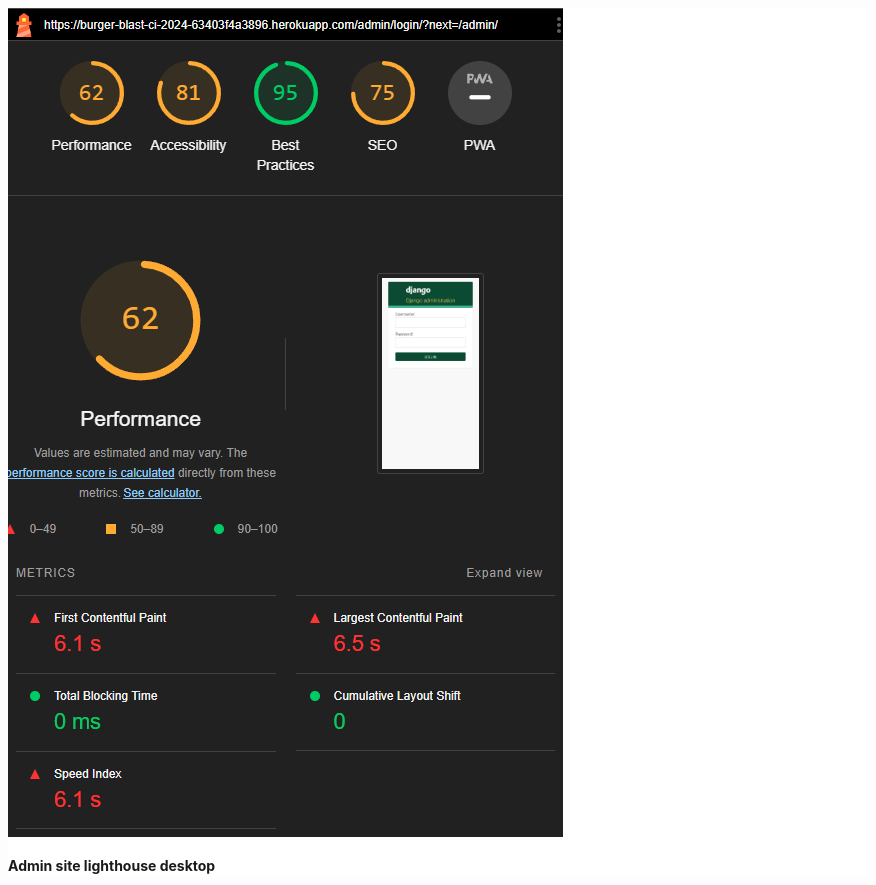![Screencap admin login lighthouse mobile](./staticfiles/images/burger_blast_lighthouse/admin_signin_lh_mobile.png)

**Admin site lighthouse desktop**
